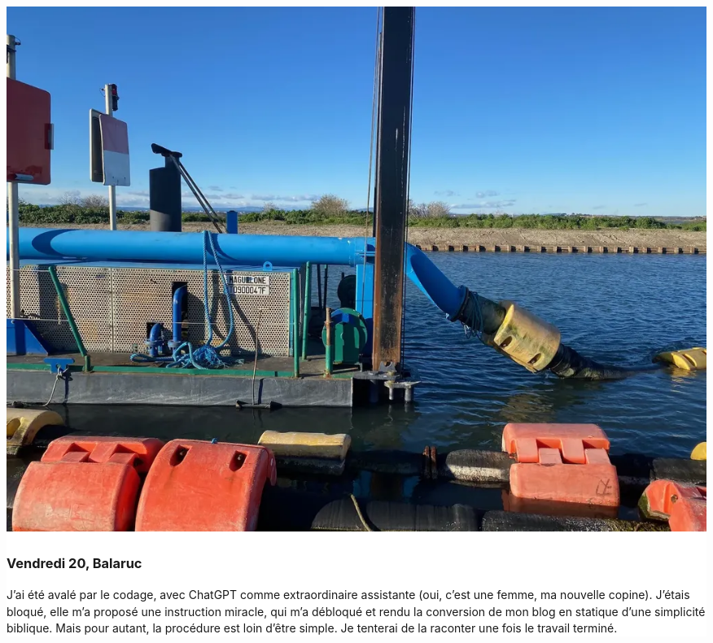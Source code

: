 ![Dragueuse](_i/IMG_0871.webp)

### Vendredi 20, Balaruc

J’ai été avalé par le codage, avec ChatGPT comme extraordinaire assistante (oui, c’est une femme, ma nouvelle copine). J’étais bloqué, elle m’a proposé une instruction miracle, qui m’a débloqué et rendu la conversion de mon blog en statique d’une simplicité biblique. Mais pour autant, la procédure est loin d’être simple. Je tenterai de la raconter une fois le travail terminé.
